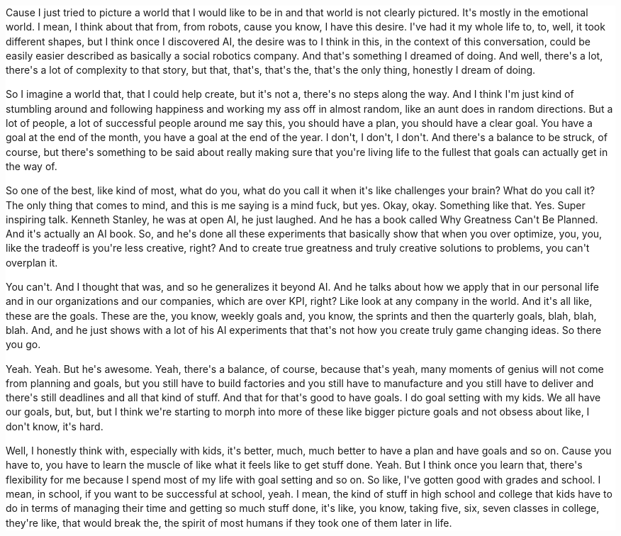 Cause I just tried to picture a world that I would like to be in and that world is not clearly pictured. It's mostly in the emotional world. I mean, I think about that from, from robots, cause you know, I have this desire. I've had it my whole life to, to, well, it took different shapes, but I think once I discovered AI, the desire was to I think in this, in the context of this conversation, could be easily easier described as basically a social robotics company. And that's something I dreamed of doing. And well, there's a lot, there's a lot of complexity to that story, but that, that's, that's the, that's the only thing, honestly I dream of doing.

So I imagine a world that, that I could help create, but it's not a, there's no steps along the way. And I think I'm just kind of stumbling around and following happiness and working my ass off in almost random, like an aunt does in random directions. But a lot of people, a lot of successful people around me say this, you should have a plan, you should have a clear goal. You have a goal at the end of the month, you have a goal at the end of the year. I don't, I don't, I don't. And there's a balance to be struck, of course, but there's something to be said about really making sure that you're living life to the fullest that goals can actually get in the way of.

So one of the best, like kind of most, what do you, what do you call it when it's like challenges your brain? What do you call it? The only thing that comes to mind, and this is me saying is a mind fuck, but yes. Okay, okay. Something like that. Yes. Super inspiring talk. Kenneth Stanley, he was at open AI, he just laughed. And he has a book called Why Greatness Can't Be Planned. And it's actually an AI book. So, and he's done all these experiments that basically show that when you over optimize, you, you, like the tradeoff is you're less creative, right? And to create true greatness and truly creative solutions to problems, you can't overplan it.

You can't. And I thought that was, and so he generalizes it beyond AI. And he talks about how we apply that in our personal life and in our organizations and our companies, which are over KPI, right? Like look at any company in the world. And it's all like, these are the goals. These are the, you know, weekly goals and, you know, the sprints and then the quarterly goals, blah, blah, blah. And, and he just shows with a lot of his AI experiments that that's not how you create truly game changing ideas. So there you go.

Yeah. Yeah. But he's awesome. Yeah, there's a balance, of course, because that's yeah, many moments of genius will not come from planning and goals, but you still have to build factories and you still have to manufacture and you still have to deliver and there's still deadlines and all that kind of stuff. And that for that's good to have goals. I do goal setting with my kids. We all have our goals, but, but, but I think we're starting to morph into more of these like bigger picture goals and not obsess about like, I don't know, it's hard.

Well, I honestly think with, especially with kids, it's better, much, much better to have a plan and have goals and so on. Cause you have to, you have to learn the muscle of like what it feels like to get stuff done. Yeah. But I think once you learn that, there's flexibility for me because I spend most of my life with goal setting and so on. So like, I've gotten good with grades and school. I mean, in school, if you want to be successful at school, yeah. I mean, the kind of stuff in high school and college that kids have to do in terms of managing their time and getting so much stuff done, it's like, you know, taking five, six, seven classes in college, they're like, that would break the, the spirit of most humans if they took one of them later in life.

